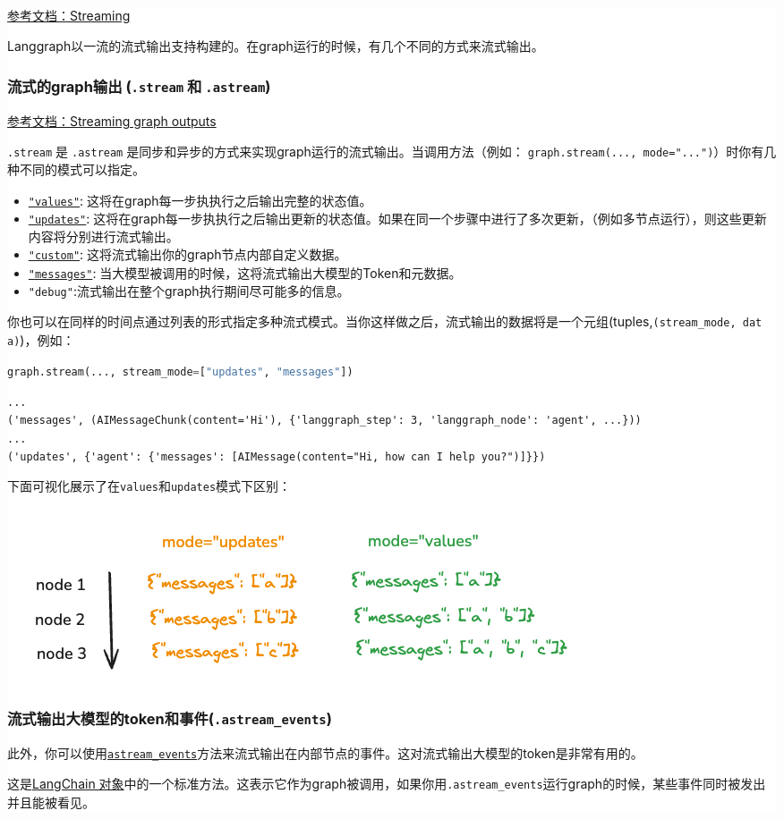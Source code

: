 [参考文档：Streaming](https://langchain-ai.github.io/langgraph/concepts/streaming/#streaming)

Langgraph以一流的流式输出支持构建的。在graph运行的时候，有几个不同的方式来流式输出。

### 流式的graph输出 (`.stream` 和 `.astream`)
[参考文档：Streaming graph outputs](https://langchain-ai.github.io/langgraph/concepts/streaming/#streaming-graph-outputs-stream-and-astream)

`.stream` 是 `.astream` 是同步和异步的方式来实现graph运行的流式输出。当调用方法（例如： `graph.stream(..., mode="...")`）时你有几种不同的模式可以指定。

- [`"values"`](https://langchain-ai.github.io/langgraph/how-tos/stream-values/): 这将在graph每一步执执行之后输出完整的状态值。
- [`"updates"`](https://langchain-ai.github.io/langgraph/how-tos/stream-updates/): 这将在graph每一步执执行之后输出更新的状态值。如果在同一个步骤中进行了多次更新，（例如多节点运行），则这些更新内容将分别进行流式输出。
- [`"custom"`](https://langchain-ai.github.io/langgraph/how-tos/streaming-content/): 这将流式输出你的graph节点内部自定义数据。
- [`"messages"`](https://langchain-ai.github.io/langgraph/how-tos/streaming-tokens/): 当大模型被调用的时候，这将流式输出大模型的Token和元数据。
- `"debug"`:流式输出在整个graph执行期间尽可能多的信息。

你也可以在同样的时间点通过列表的形式指定多种流式模式。当你这样做之后，流式输出的数据将是一个元组(tuples,`(stream_mode, data)`)，例如：

```python
graph.stream(..., stream_mode=["updates", "messages"])
```

```
...
('messages', (AIMessageChunk(content='Hi'), {'langgraph_step': 3, 'langgraph_node': 'agent', ...}))
...
('updates', {'agent': {'messages': [AIMessage(content="Hi, how can I help you?")]}})
```

下面可视化展示了在`values`和`updates`模式下区别：

![区别](./images/values_vs_updates.png)

### 流式输出大模型的token和事件(`.astream_events`)

此外，你可以使用[`astream_events`](https://langchain-ai.github.io/langgraph/how-tos/streaming-events-from-within-tools/)方法来流式输出在内部节点的事件。这对流式输出大模型的token是非常有用的。

这是[LangChain 对象](https://python.langchain.com/docs/concepts/#runnable-interface)中的一个标准方法。这表示它作为graph被调用，如果你用`.astream_events`运行graph的时候，某些事件同时被发出并且能被看见。
